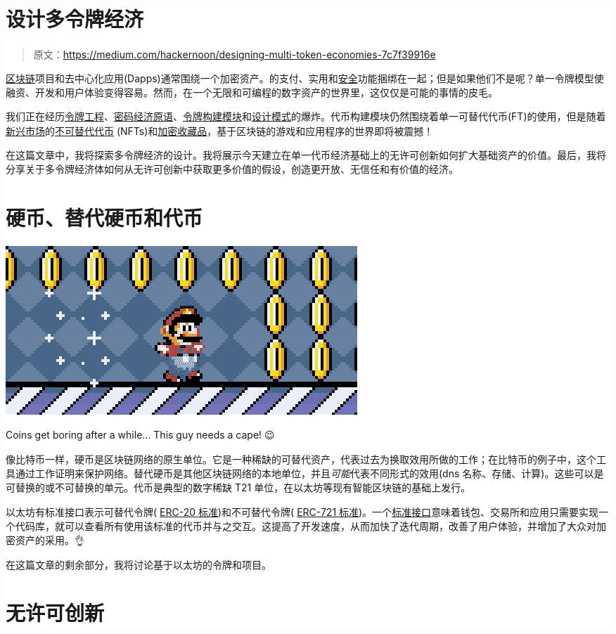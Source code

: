# 设计多令牌经济

> 原文：<https://medium.com/hackernoon/designing-multi-token-economies-7c7f39916e>

[区块链](https://hackernoon.com/tagged/blockchain)项目和去中心化应用(Dapps)通常围绕一个加密资产。的支付、实用和[安全](https://hackernoon.com/tagged/security)功能捆绑在一起；但是如果他们不是呢？单一令牌模型使融资、开发和用户体验变得容易。然而，在一个无限和可编程的数字资产的世界里，这仅仅是可能的事情的皮毛。

我们正在经历[令牌工程](https://blog.oceanprotocol.com/towards-a-practice-of-token-engineering-b02feeeff7ca)、[密码经济原语](/@jacobscott/the-emergence-of-cryptoeconomic-primitives-14ef3300cc10)、[令牌构建模块](https://blog.oceanprotocol.com/towards-a-hierarchy-of-token-building-blocks-6c8dd7b42341)和[设计模式](/@mattdlockyer/token-curated-registry-tcr-design-patterns-4de6d18efa15)的爆炸。代币构建模块仍然围绕着单一可替代代币(FT)的使用，但是随着[新兴市场](/@jacobscott/the-playful-paradigm-shift-4bf35d9d1d11)的[不可替代代币](https://hackernoon.com/an-overview-of-non-fungible-tokens-5f140c32a70a) (NFTs)和[加密收藏品](/crypto-simplified/a-simple-explanation-of-crypto-collectibles-8674c4527bd1)，基于区块链的游戏和应用程序的世界即将被震撼！

在这篇文章中，我将探索多令牌经济的设计。我将展示今天建立在单一代币经济基础上的无许可创新如何扩大基础资产的价值。最后，我将分享关于多令牌经济体如何从无许可创新中获取更多价值的假设，创造更开放、无信任和有价值的经济。

# 硬币、替代硬币和代币

![](img/bb0d7e18c7a9ddda6d5b59a92225b8c0.png)

Coins get boring after a while… This guy needs a cape! 😉

像比特币一样，硬币是区块链网络的原生单位。它是一种稀缺的可替代资产，代表过去为换取效用所做的工作；在比特币的例子中，这个工具通过工作证明来保护网络。替代硬币是其他区块链网络的本地单位，并且*可能*代表不同形式的效用(dns 名称、存储、计算)。这些可以是可替换的或不可替换的单元。代币是典型的数字稀缺 T21 单位，在以太坊等现有智能区块链的基础上发行。

以太坊有标准接口表示可替代令牌( [ERC-20 标准](https://github.com/ethereum/EIPs/blob/master/EIPS/eip-20-token-standard.md))和不可替代令牌( [ERC-721 标准](https://github.com/ethereum/EIPs/blob/master/EIPS/eip-721.md))。一个[标准接口](/coinmonks/blockchain-standards-are-eating-the-world-6bc4b59e297f)意味着钱包、交易所和应用只需要实现一个代码库，就可以查看所有使用该标准的代币并与之交互。这提高了开发速度，从而加快了迭代周期，改善了用户体验，并增加了大众对加密资产的采用。👌

在这篇文章的剩余部分，我将讨论基于以太坊的令牌和项目。

# 无许可创新
